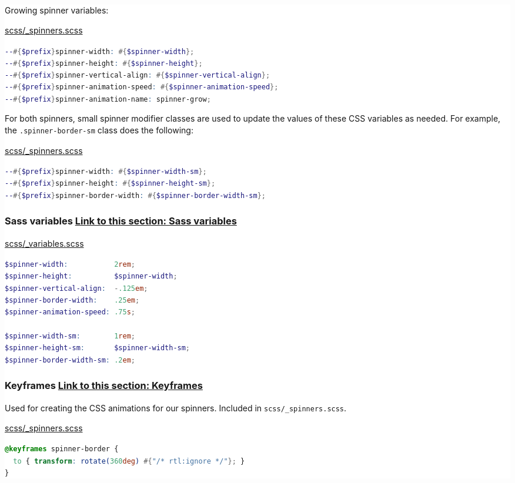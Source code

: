 Growing spinner variables:

[scss/\_spinners.scss](https://github.com/twbs/bootstrap/blob/v5.3.8/scss/_spinners.scss)

```scss
--#{$prefix}spinner-width: #{$spinner-width};
--#{$prefix}spinner-height: #{$spinner-height};
--#{$prefix}spinner-vertical-align: #{$spinner-vertical-align};
--#{$prefix}spinner-animation-speed: #{$spinner-animation-speed};
--#{$prefix}spinner-animation-name: spinner-grow;

```

For both spinners, small spinner modifier classes are used to update the values of these CSS variables as needed. For example, the `.spinner-border-sm` class does the following:

[scss/\_spinners.scss](https://github.com/twbs/bootstrap/blob/v5.3.8/scss/_spinners.scss)

```scss
--#{$prefix}spinner-width: #{$spinner-width-sm};
--#{$prefix}spinner-height: #{$spinner-height-sm};
--#{$prefix}spinner-border-width: #{$spinner-border-width-sm};

```

### Sass variables [Link to this section: Sass variables](https://getbootstrap.com/docs/5.3/components/spinners/\#sass-variables)

[scss/\_variables.scss](https://github.com/twbs/bootstrap/blob/v5.3.8/scss/_variables.scss)

```scss
$spinner-width:           2rem;
$spinner-height:          $spinner-width;
$spinner-vertical-align:  -.125em;
$spinner-border-width:    .25em;
$spinner-animation-speed: .75s;

$spinner-width-sm:        1rem;
$spinner-height-sm:       $spinner-width-sm;
$spinner-border-width-sm: .2em;

```

### Keyframes [Link to this section: Keyframes](https://getbootstrap.com/docs/5.3/components/spinners/\#keyframes)

Used for creating the CSS animations for our spinners. Included in `scss/_spinners.scss`.

[scss/\_spinners.scss](https://github.com/twbs/bootstrap/blob/v5.3.8/scss/_spinners.scss)

```scss
@keyframes spinner-border {
  to { transform: rotate(360deg) #{"/* rtl:ignore */"}; }
}

```
